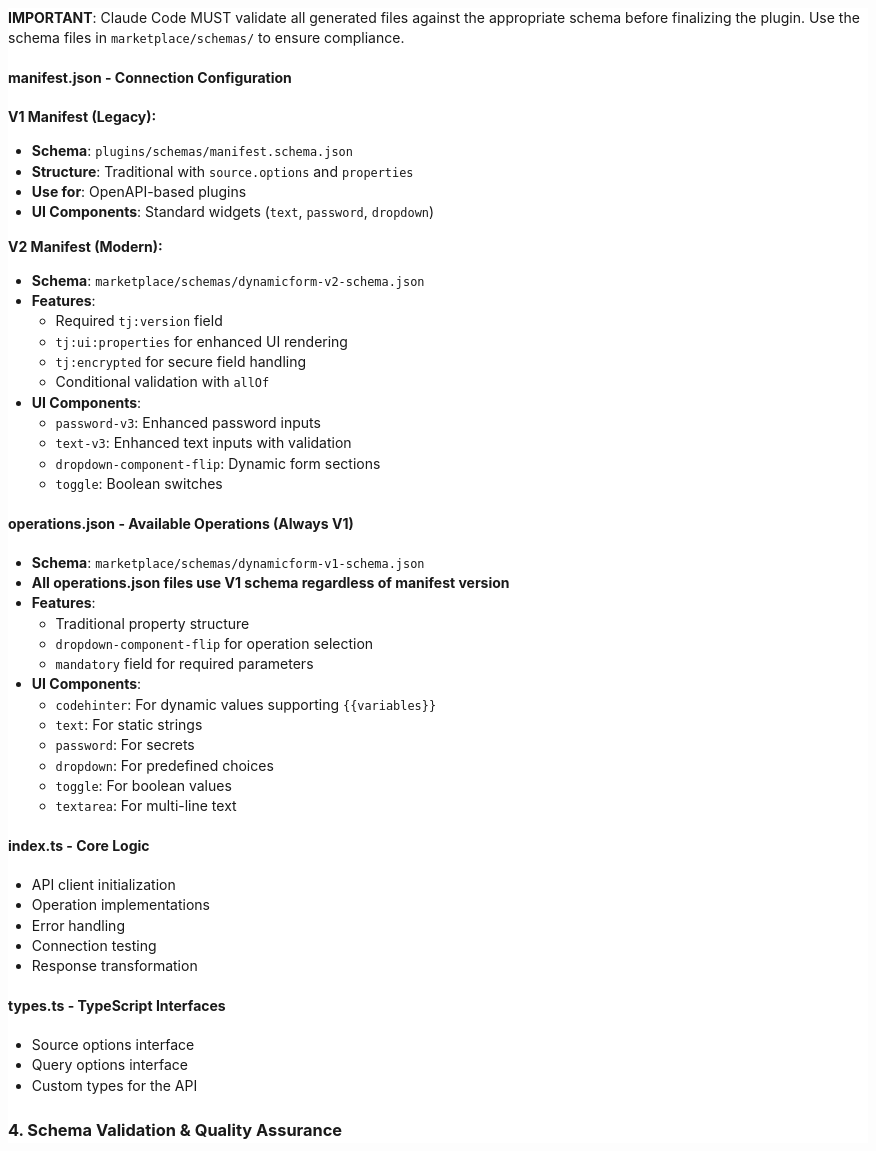 **IMPORTANT**: Claude Code MUST validate all generated files against the appropriate schema before finalizing the plugin. Use the schema files in `marketplace/schemas/` to ensure compliance.

#### manifest.json - Connection Configuration

**V1 Manifest (Legacy):**
- **Schema**: `plugins/schemas/manifest.schema.json`
- **Structure**: Traditional with `source.options` and `properties`
- **Use for**: OpenAPI-based plugins
- **UI Components**: Standard widgets (`text`, `password`, `dropdown`)

**V2 Manifest (Modern):**
- **Schema**: `marketplace/schemas/dynamicform-v2-schema.json`
- **Features**: 
  - Required `tj:version` field
  - `tj:ui:properties` for enhanced UI rendering
  - `tj:encrypted` for secure field handling
  - Conditional validation with `allOf`
- **UI Components**: 
  - `password-v3`: Enhanced password inputs
  - `text-v3`: Enhanced text inputs with validation
  - `dropdown-component-flip`: Dynamic form sections
  - `toggle`: Boolean switches

#### operations.json - Available Operations (Always V1)
- **Schema**: `marketplace/schemas/dynamicform-v1-schema.json`
- **All operations.json files use V1 schema regardless of manifest version**
- **Features**:
  - Traditional property structure
  - `dropdown-component-flip` for operation selection
  - `mandatory` field for required parameters
- **UI Components**:
  - `codehinter`: For dynamic values supporting `{{variables}}`
  - `text`: For static strings
  - `password`: For secrets
  - `dropdown`: For predefined choices
  - `toggle`: For boolean values
  - `textarea`: For multi-line text

#### index.ts - Core Logic
- API client initialization
- Operation implementations
- Error handling
- Connection testing
- Response transformation

#### types.ts - TypeScript Interfaces
- Source options interface
- Query options interface
- Custom types for the API

### 4. Schema Validation & Quality Assurance
